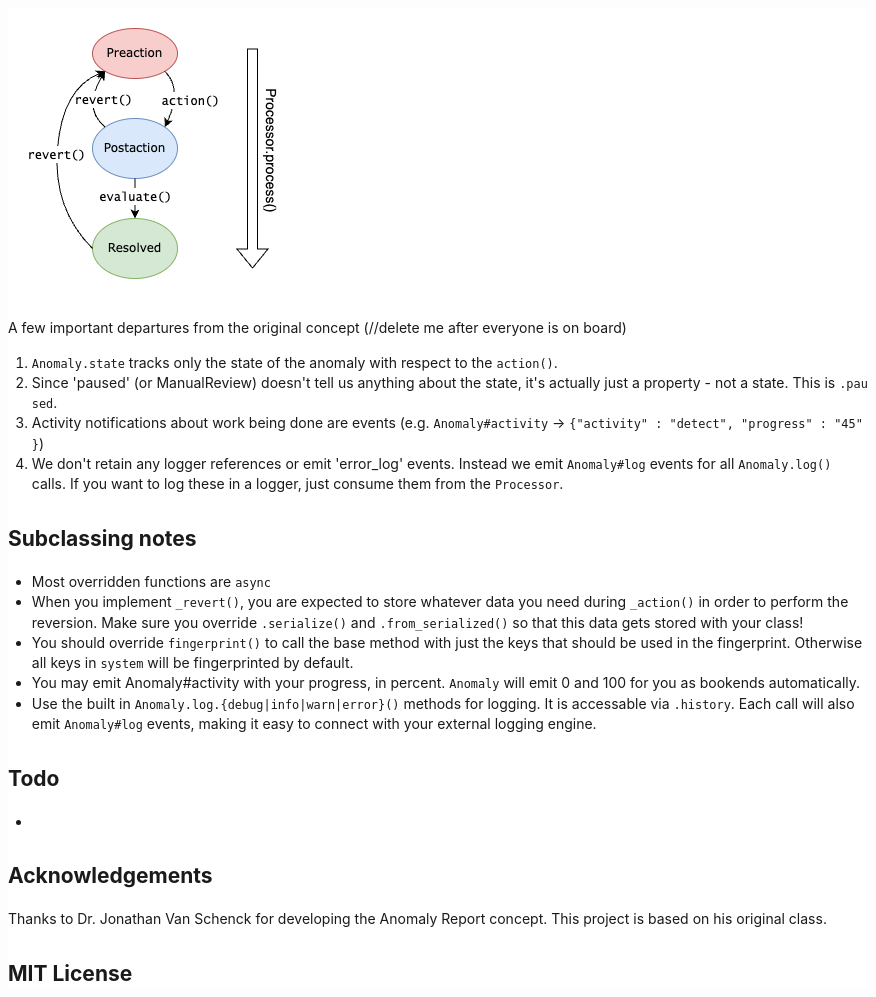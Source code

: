 ![Anomaly State Graph](img/anomaly_state_graph.png "Anomaly State Graph")

A few important departures from the original concept (//delete me after everyone is on board)
1. `Anomaly.state` tracks only the state of the anomaly with respect to the `action()`.  
2. Since 'paused' (or ManualReview) doesn't tell us anything about the state, it's actually just a property - not a state.  This is `.paused`.
3. Activity notifications about work being done are events (e.g. `Anomaly#activity` -> `{"activity" : "detect", "progress" : "45" }`)
4. We don't retain any logger references or emit 'error_log' events.  Instead we emit `Anomaly#log` events for all `Anomaly.log()` calls.  If you want to log these in a logger, just consume them from the `Processor`.

## Subclassing notes 
- Most overridden functions are `async`
- When you implement `_revert()`, you are expected to store whatever data you need during `_action()` in order to perform the reversion.  Make sure you override `.serialize()` and `.from_serialized()` so that this data gets stored with your class!
- You should override `fingerprint()` to call the base method with just the keys that should be used in the fingerprint.  Otherwise all keys in `system` will be fingerprinted by default.
- You may emit Anomaly#activity with your progress, in percent.  `Anomaly` will emit 0 and 100 for you as bookends automatically.
- Use the built in `Anomaly.log.{debug|info|warn|error}()` methods for logging.  It is accessable via `.history`.  Each call will also emit `Anomaly#log` events, making it easy to connect with your external logging engine.

## Todo
- 

## Acknowledgements

Thanks to Dr. Jonathan Van Schenck for developing the Anomaly Report concept.  This project is based on his original class.

## MIT License
